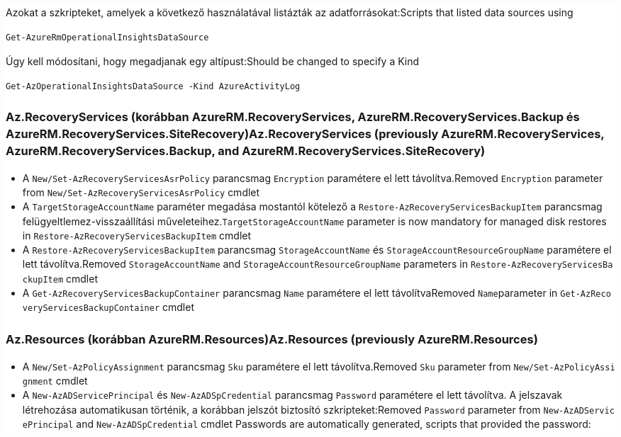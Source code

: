   <span data-ttu-id="de69d-270">Azokat a szkripteket, amelyek a következő használatával listázták az adatforrásokat:</span><span class="sxs-lookup"><span data-stu-id="de69d-270">Scripts that listed data sources using</span></span>
  ```azurepowershell-interactive
  Get-AzureRmOperationalInsightsDataSource
  ```

  <span data-ttu-id="de69d-271">Úgy kell módosítani, hogy megadjanak egy altípust:</span><span class="sxs-lookup"><span data-stu-id="de69d-271">Should be changed to specify a Kind</span></span>
  ```azurepowershell-interactive
  Get-AzOperationalInsightsDataSource -Kind AzureActivityLog
  ```

### <a name="azrecoveryservices-previously-azurermrecoveryservices-azurermrecoveryservicesbackup-and-azurermrecoveryservicessiterecovery"></a><span data-ttu-id="de69d-272">Az.RecoveryServices (korábban AzureRM.RecoveryServices, AzureRM.RecoveryServices.Backup és AzureRM.RecoveryServices.SiteRecovery)</span><span class="sxs-lookup"><span data-stu-id="de69d-272">Az.RecoveryServices (previously AzureRM.RecoveryServices, AzureRM.RecoveryServices.Backup, and AzureRM.RecoveryServices.SiteRecovery)</span></span>

- <span data-ttu-id="de69d-273">A `New/Set-AzRecoveryServicesAsrPolicy` parancsmag `Encryption` paramétere el lett távolítva.</span><span class="sxs-lookup"><span data-stu-id="de69d-273">Removed `Encryption` parameter from `New/Set-AzRecoveryServicesAsrPolicy` cmdlet</span></span>
- <span data-ttu-id="de69d-274">A `TargetStorageAccountName` paraméter megadása mostantól kötelező a `Restore-AzRecoveryServicesBackupItem` parancsmag felügyeltlemez-visszaállítási műveleteihez.</span><span class="sxs-lookup"><span data-stu-id="de69d-274">`TargetStorageAccountName` parameter is now mandatory for managed disk restores in `Restore-AzRecoveryServicesBackupItem` cmdlet</span></span>
- <span data-ttu-id="de69d-275">A `Restore-AzRecoveryServicesBackupItem` parancsmag `StorageAccountName` és `StorageAccountResourceGroupName` paramétere el lett távolítva.</span><span class="sxs-lookup"><span data-stu-id="de69d-275">Removed `StorageAccountName` and `StorageAccountResourceGroupName` parameters in `Restore-AzRecoveryServicesBackupItem` cmdlet</span></span>
- <span data-ttu-id="de69d-276">A `Get-AzRecoveryServicesBackupContainer` parancsmag `Name` paramétere el lett távolítva</span><span class="sxs-lookup"><span data-stu-id="de69d-276">Removed `Name`parameter in `Get-AzRecoveryServicesBackupContainer` cmdlet</span></span>

### <a name="azresources-previously-azurermresources"></a><span data-ttu-id="de69d-277">Az.Resources (korábban AzureRM.Resources)</span><span class="sxs-lookup"><span data-stu-id="de69d-277">Az.Resources (previously AzureRM.Resources)</span></span>

- <span data-ttu-id="de69d-278">A `New/Set-AzPolicyAssignment` parancsmag `Sku` paramétere el lett távolítva.</span><span class="sxs-lookup"><span data-stu-id="de69d-278">Removed `Sku` parameter from `New/Set-AzPolicyAssignment` cmdlet</span></span>
- <span data-ttu-id="de69d-279">A `New-AzADServicePrincipal` és `New-AzADSpCredential` parancsmag `Password` paramétere el lett távolítva. A jelszavak létrehozása automatikusan történik, a korábban jelszót biztosító szkripteket:</span><span class="sxs-lookup"><span data-stu-id="de69d-279">Removed `Password` parameter from `New-AzADServicePrincipal` and `New-AzADSpCredential` cmdlet Passwords are automatically generated, scripts that provided the password:</span></span>
